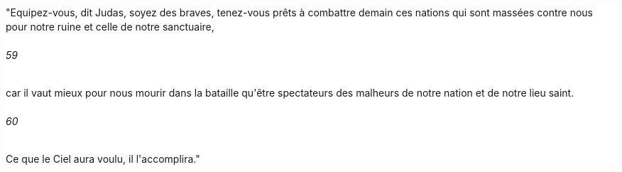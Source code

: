 "Equipez-vous, dit Judas, soyez des braves, tenez-vous prêts à combattre demain ces nations qui sont massées contre nous pour notre ruine et celle de notre sanctuaire,
###### 59
car il vaut mieux pour nous mourir dans la bataille qu'être spectateurs des malheurs de notre nation et de notre lieu saint.
###### 60
Ce que le Ciel aura voulu, il l'accomplira."
